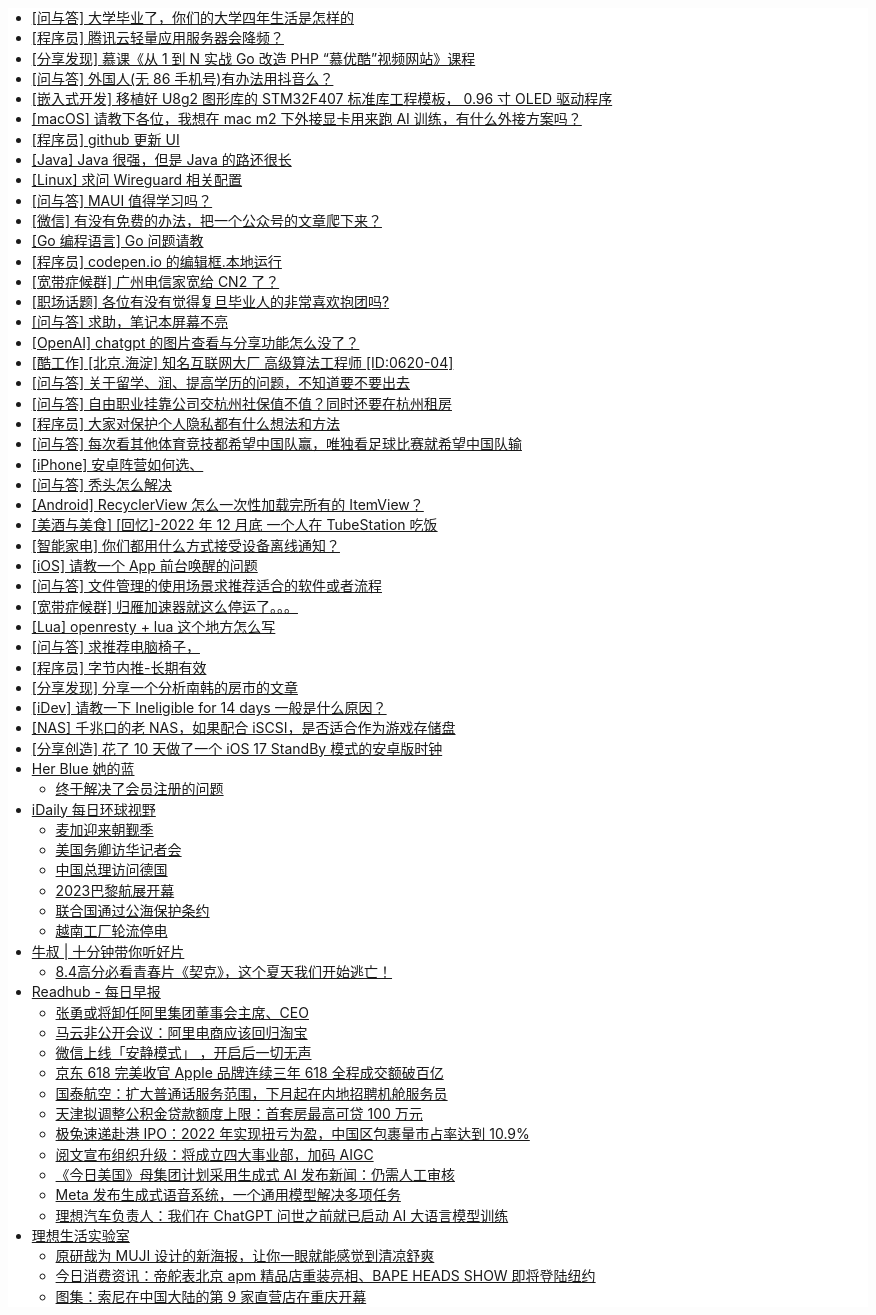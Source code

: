  - [[问与答] 大学毕业了，你们的大学四年生活是怎样的](https://www.v2ex.com/t/950481#reply5)
  - [[程序员] 腾讯云轻量应用服务器会降频？](https://www.v2ex.com/t/950480#reply4)
  - [[分享发现] 慕课《从 1 到 N 实战 Go 改造 PHP “慕优酷”视频网站》课程](https://www.v2ex.com/t/950479#reply0)
  - [[问与答] 外国人(无 86 手机号)有办法用抖音么？](https://www.v2ex.com/t/950478#reply4)
  - [[嵌入式开发] 移植好 U8g2 图形库的 STM32F407 标准库工程模板， 0.96 寸 OLED 驱动程序](https://www.v2ex.com/t/950476#reply0)
  - [[macOS] 请教下各位，我想在 mac m2 下外接显卡用来跑 AI 训练，有什么外接方案吗？](https://www.v2ex.com/t/950474#reply6)
  - [[程序员] github 更新 UI](https://www.v2ex.com/t/950473#reply3)
  - [[Java] Java 很强，但是 Java 的路还很长](https://www.v2ex.com/t/950472#reply7)
  - [[Linux] 求问 Wireguard 相关配置](https://www.v2ex.com/t/950471#reply11)
  - [[问与答] MAUI 值得学习吗？](https://www.v2ex.com/t/950470#reply3)
  - [[微信] 有没有免费的办法，把一个公众号的文章爬下来？](https://www.v2ex.com/t/950469#reply4)
  - [[Go 编程语言] Go 问题请教](https://www.v2ex.com/t/950468#reply9)
  - [[程序员] codepen.io 的编辑框.本地运行](https://www.v2ex.com/t/950467#reply3)
  - [[宽带症候群] 广州电信家宽给 CN2 了？](https://www.v2ex.com/t/950466#reply10)
  - [[职场话题] 各位有没有觉得复旦毕业人的非常喜欢抱团吗?](https://www.v2ex.com/t/950465#reply15)
  - [[问与答] 求助，笔记本屏幕不亮](https://www.v2ex.com/t/950464#reply1)
  - [[OpenAI] chatgpt 的图片查看与分享功能怎么没了？](https://www.v2ex.com/t/950463#reply3)
  - [[酷工作] [北京.海淀] 知名互联网大厂 高级算法工程师 [ID:0620-04]](https://www.v2ex.com/t/950459#reply0)
  - [[问与答] 关于留学、润、提高学历的问题，不知道要不要出去](https://www.v2ex.com/t/950458#reply1)
  - [[问与答] 自由职业挂靠公司交杭州社保值不值？同时还要在杭州租房](https://www.v2ex.com/t/950456#reply6)
  - [[程序员] 大家对保护个人隐私都有什么想法和方法](https://www.v2ex.com/t/950455#reply21)
  - [[问与答] 每次看其他体育竞技都希望中国队赢，唯独看足球比赛就希望中国队输](https://www.v2ex.com/t/950453#reply10)
  - [[iPhone] 安卓阵营如何选、](https://www.v2ex.com/t/950452#reply5)
  - [[问与答] 秃头怎么解决](https://www.v2ex.com/t/950450#reply9)
  - [[Android] RecyclerView 怎么一次性加载完所有的 ItemView？](https://www.v2ex.com/t/950449#reply0)
  - [[美酒与美食] [回忆]-2022 年 12 月底 一个人在 TubeStation 吃饭](https://www.v2ex.com/t/950448#reply0)
  - [[智能家电] 你们都用什么方式接受设备离线通知？](https://www.v2ex.com/t/950447#reply6)
  - [[iOS] 请教一个 App 前台唤醒的问题](https://www.v2ex.com/t/950446#reply2)
  - [[问与答] 文件管理的使用场景求推荐适合的软件或者流程](https://www.v2ex.com/t/950445#reply3)
  - [[宽带症候群] 归雁加速器就这么停运了。。。](https://www.v2ex.com/t/950444#reply3)
  - [[Lua] openresty + lua 这个地方怎么写](https://www.v2ex.com/t/950443#reply1)
  - [[问与答] 求推荐电脑椅子，](https://www.v2ex.com/t/950442#reply0)
  - [[程序员] 字节内推-长期有效](https://www.v2ex.com/t/950441#reply4)
  - [[分享发现] 分享一个分析南韩的房市的文章](https://www.v2ex.com/t/950440#reply1)
  - [[iDev] 请教一下 Ineligible for 14 days 一般是什么原因？](https://www.v2ex.com/t/950439#reply2)
  - [[NAS] 千兆口的老 NAS，如果配合 iSCSI，是否适合作为游戏存储盘](https://www.v2ex.com/t/950438#reply12)
  - [[分享创造] 花了 10 天做了一个 iOS 17 StandBy 模式的安卓版时钟](https://www.v2ex.com/t/950435#reply4)
- [Her Blue 她的蓝](https://her.blue/)
  - [终于解决了会员注册的问题](https://her.blue/zhong-yu-jie-jue-liao-hui-yuan-zhu-ce-de-wen-ti/)
- [iDaily 每日环球视野](https://docs.rsshub.app)
  - [麦加迎来朝觐季](https://m.idai.ly/se/d27k5Z)
  - [美国务卿访华记者会](https://m.idai.ly/se/782AQL)
  - [中国总理访问德国](https://m.idai.ly/se/081d8j)
  - [2023巴黎航展开幕](https://m.idai.ly/se/98646U)
  - [联合国通过公海保护条约](https://m.idai.ly/se/4c4N9k)
  - [越南工厂轮流停电](https://m.idai.ly/se/cffx4N)
- [牛叔 | 十分钟带你听好片](https://www.ximalaya.com/album/11534451/)
  - [8.4高分必看青春片《契克》，这个夏天我们开始逃亡！](https://www.ximalaya.com/sound/642913803)
- [Readhub - 每日早报](https://readhub.cn/topic/daily)
  - [张勇或将卸任阿里集团董事会主席、CEO](https://readhub.cn/topic/8qKyP0BxdUe)
  - [马云非公开会议：阿里电商应该回归淘宝](https://readhub.cn/topic/8qKn6ta0aES)
  - [微信上线「安静模式」 ，开启后一切无声](https://readhub.cn/topic/8qKffNycESr)
  - [京东 618 完美收官 Apple 品牌连续三年 618 全程成交额破百亿](https://readhub.cn/topic/8qK6Wm6hnve)
  - [国泰航空：扩大普通话服务范围，下月起在内地招聘机舱服务员](https://readhub.cn/topic/8qK2H1pNssA)
  - [天津拟调整公积金贷款额度上限：首套房最高可贷 100 万元](https://readhub.cn/topic/8qImKlEDTSO)
  - [极兔速递赴港 IPO：2022 年实现扭亏为盈，中国区包裹量市占率达到 10.9%](https://readhub.cn/topic/8qIucQI2ckZ)
  - [阅文宣布组织升级：将成立四大事业部，加码 AIGC](https://readhub.cn/topic/8qK3JwvuGje)
  - [《今日美国》母集团计划采用生成式 AI 发布新闻：仍需人工审核](https://readhub.cn/topic/8qKndkUk5wy)
  - [Meta 发布生成式语音系统，一个通用模型解决多项任务](https://readhub.cn/topic/8qIFRjNjOKX)
  - [理想汽车负责人：我们在 ChatGPT 问世之前就已启动 AI 大语言模型训练](https://readhub.cn/topic/8qKez6akQeR)
- [理想生活实验室](http://www.toodaylab.com)
  - [原研哉为 MUJI 设计的新海报，让你一眼就能感觉到清凉舒爽](http://www.toodaylab.com/81991)
  - [今日消费资讯：帝舵表北京 apm 精品店重装亮相、BAPE HEADS SHOW 即将登陆纽约](http://www.toodaylab.com/81987)
  - [图集：索尼在中国大陆的第 9 家直营店在重庆开幕](http://www.toodaylab.com/81988)